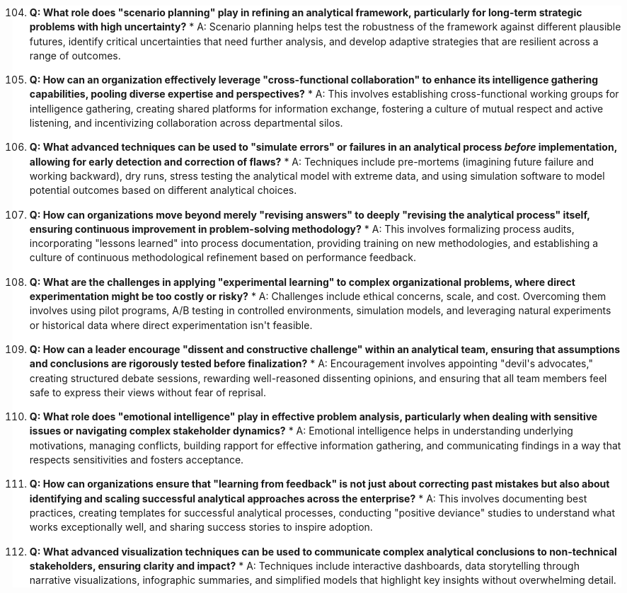 104. **Q: What role does "scenario planning" play in refining an analytical framework, particularly for long-term strategic problems with high uncertainty?**
    *   A: Scenario planning helps test the robustness of the framework against different plausible futures, identify critical uncertainties that need further analysis, and develop adaptive strategies that are resilient across a range of outcomes.

105. **Q: How can an organization effectively leverage "cross-functional collaboration" to enhance its intelligence gathering capabilities, pooling diverse expertise and perspectives?**
    *   A: This involves establishing cross-functional working groups for intelligence gathering, creating shared platforms for information exchange, fostering a culture of mutual respect and active listening, and incentivizing collaboration across departmental silos.

106. **Q: What advanced techniques can be used to "simulate errors" or failures in an analytical process *before* implementation, allowing for early detection and correction of flaws?**
    *   A: Techniques include pre-mortems (imagining future failure and working backward), dry runs, stress testing the analytical model with extreme data, and using simulation software to model potential outcomes based on different analytical choices.

107. **Q: How can organizations move beyond merely "revising answers" to deeply "revising the analytical process" itself, ensuring continuous improvement in problem-solving methodology?**
    *   A: This involves formalizing process audits, incorporating "lessons learned" into process documentation, providing training on new methodologies, and establishing a culture of continuous methodological refinement based on performance feedback.

108. **Q: What are the challenges in applying "experimental learning" to complex organizational problems, where direct experimentation might be too costly or risky?**
    *   A: Challenges include ethical concerns, scale, and cost. Overcoming them involves using pilot programs, A/B testing in controlled environments, simulation models, and leveraging natural experiments or historical data where direct experimentation isn't feasible.

109. **Q: How can a leader encourage "dissent and constructive challenge" within an analytical team, ensuring that assumptions and conclusions are rigorously tested before finalization?**
    *   A: Encouragement involves appointing "devil's advocates," creating structured debate sessions, rewarding well-reasoned dissenting opinions, and ensuring that all team members feel safe to express their views without fear of reprisal.

110. **Q: What role does "emotional intelligence" play in effective problem analysis, particularly when dealing with sensitive issues or navigating complex stakeholder dynamics?**
    *   A: Emotional intelligence helps in understanding underlying motivations, managing conflicts, building rapport for effective information gathering, and communicating findings in a way that respects sensitivities and fosters acceptance.

111. **Q: How can organizations ensure that "learning from feedback" is not just about correcting past mistakes but also about identifying and scaling successful analytical approaches across the enterprise?**
    *   A: This involves documenting best practices, creating templates for successful analytical processes, conducting "positive deviance" studies to understand what works exceptionally well, and sharing success stories to inspire adoption.

112. **Q: What advanced visualization techniques can be used to communicate complex analytical conclusions to non-technical stakeholders, ensuring clarity and impact?**
    *   A: Techniques include interactive dashboards, data storytelling through narrative visualizations, infographic summaries, and simplified models that highlight key insights without overwhelming detail.
